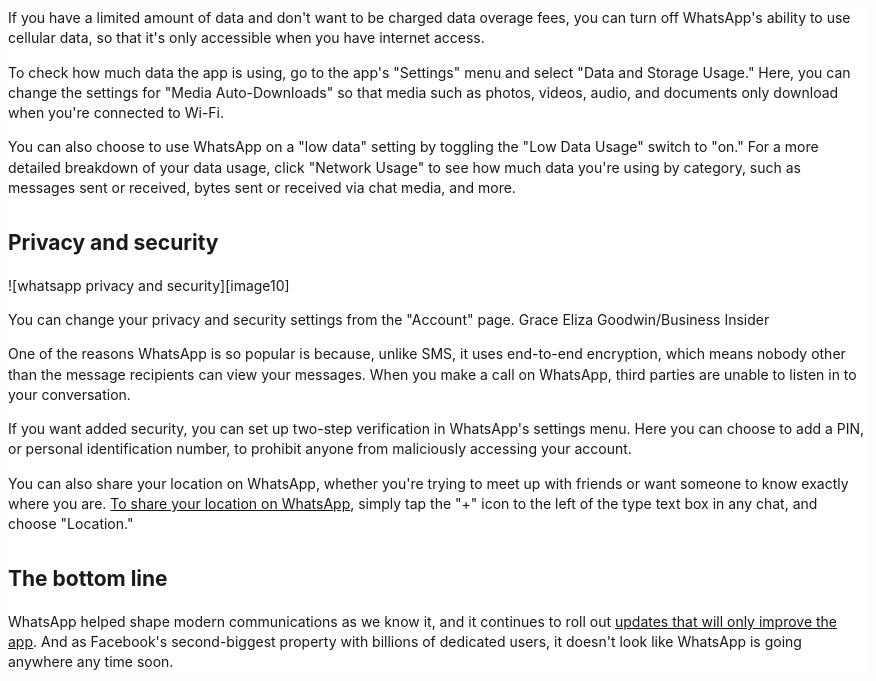 If you have a limited amount of data and don't want to be charged data overage fees, you can turn off WhatsApp's ability to use cellular data, so that it's only accessible when you have internet access.

To check how much data the app is using, go to the app's "Settings" menu and select "Data and Storage Usage." Here, you can change the settings for "Media Auto-Downloads" so that media such as photos, videos, audio, and documents only download when you're connected to Wi-Fi. 

You can also choose to use WhatsApp on a "low data" setting by toggling the "Low Data Usage" switch to "on." For a more detailed breakdown of your data usage, click "Network Usage" to see how much data you're using by category, such as messages sent or received, bytes sent or received via chat media, and more. 

## **Privacy and security**

![whatsapp privacy and security][image10]

You can change your privacy and security settings from the "Account" page. Grace Eliza Goodwin/Business Insider

One of the reasons WhatsApp is so popular is because, unlike SMS, it uses end-to-end encryption, which means nobody other than the message recipients can view your messages. When you make a call on WhatsApp, third parties are unable to listen in to your conversation. 

If you want added security, you can set up two-step verification in WhatsApp's settings menu. Here you can choose to add a PIN, or personal identification number, to prohibit anyone from maliciously accessing your account.

You can also share your location on WhatsApp, whether you're trying to meet up with friends or want someone to know exactly where you are. [To share your location on WhatsApp](https://www.businessinsider.com/guides/tech/how-to-share-location-on-whatsapp), simply tap the "+" icon to the left of the type text box in any chat, and choose "Location." 

## **The bottom line**

WhatsApp helped shape modern communications as we know it, and it continues to roll out [updates that will only improve the app](https://www.businessinsider.com/guides/tech/how-to-update-whatsapp). And as Facebook's second-biggest property with billions of dedicated users, it doesn't look like WhatsApp is going anywhere any time soon.
